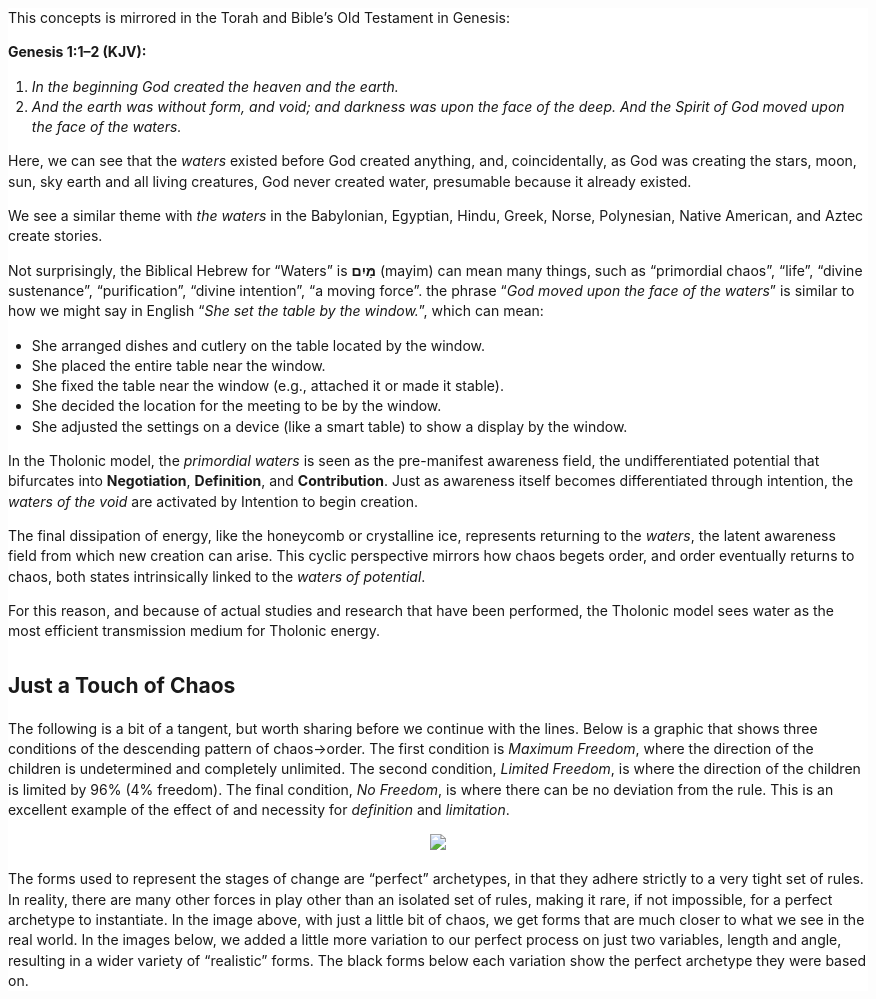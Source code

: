 This concepts is mirrored in the Torah and Bible’s Old Testament in Genesis:

**Genesis 1:1–2 (KJV):**

1. *In the beginning God created the heaven and the earth.*
2. *And the earth was without form, and void; and darkness was upon the face of the deep. And the Spirit of God moved upon the face of the waters.*

Here, we can see that the *waters* existed before God created anything, and, coincidentally, as God was creating the stars, moon, sun, sky earth and all living creatures, God never created water, presumable because it already existed.

We see a similar theme with *the waters* in the Babylonian, Egyptian, Hindu, Greek, Norse, Polynesian, Native American, and  Aztec create stories.

Not surprisingly, the Biblical Hebrew for “Waters” is **מַּיִם** (mayim) can mean many things, such as “primordial chaos”, “life”, “divine sustenance”, “purification”, “divine intention”, “a moving force”.  the phrase “*God moved upon the face of the waters*”  is similar to how we might say in English “*She set the table by the window.*”, which can mean:

- She arranged dishes and cutlery on the table located by the window.
- She placed the entire table near the window.
- She fixed the table near the window (e.g., attached it or made it stable).
- She decided the location for the meeting to be by the window.
- She adjusted the settings on a device (like a smart table) to show a display by the window.

In the Tholonic model, the *primordial waters* is seen as the pre-manifest awareness field, the undifferentiated potential that bifurcates into **Negotiation**, **Definition**, and **Contribution**. Just as awareness itself becomes differentiated through intention, the *waters of the void* are activated by Intention to begin creation.

The final dissipation of energy, like the honeycomb or crystalline ice, represents returning to the *waters*, the latent awareness field from which new creation can arise. This cyclic perspective mirrors how chaos begets order, and order eventually returns to chaos,  both states intrinsically linked to the *waters of potential*.

For this reason, and because of actual studies and research that have been performed, the Tholonic model sees water as the most efficient transmission medium for Tholonic energy.





## Just a Touch of Chaos


The following is a bit of a tangent, but worth sharing before we continue with the lines. Below is a graphic that shows three conditions of the descending pattern of chaos→order. The first condition is *Maximum Freedom*, where the direction of the children is undetermined and completely unlimited. The second condition, *Limited Freedom*, is where the direction of the children is limited by 96% (4% freedom). The final condition, *No Freedom*, is where there can be no deviation from the rule. This is an excellent example of the effect of and necessity for *definition* and *limitation*.


<center><img src='../Images/3stage-freedom.png' style='width:100%'/></center>

The forms used to represent the stages of change are “perfect” archetypes, in that they adhere strictly to a very tight set of rules. In reality, there are many other forces in play other than an isolated set of rules, making it rare, if not impossible, for a perfect archetype to instantiate. In the image above, with just a little bit of chaos, we get forms that are much closer to what we see in the real world. In the images below, we added a little more variation to our perfect process on just two variables, length and angle, resulting in a wider variety of “realistic” forms. The black forms below each variation show the perfect archetype they were based on.
